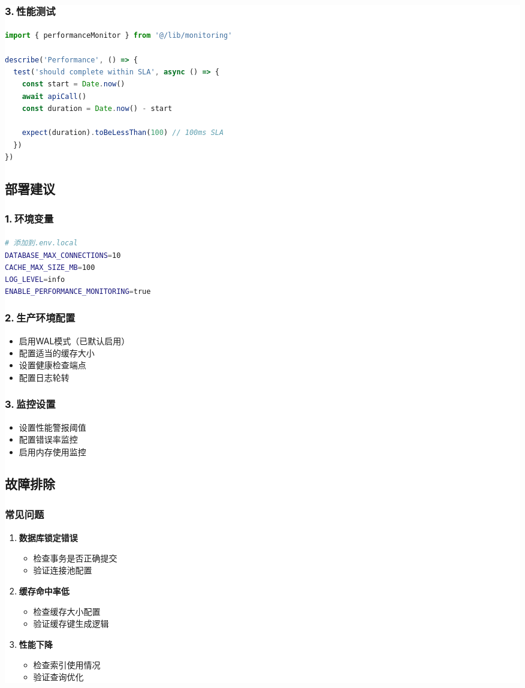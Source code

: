 ### 3. 性能测试
```typescript
import { performanceMonitor } from '@/lib/monitoring'

describe('Performance', () => {
  test('should complete within SLA', async () => {
    const start = Date.now()
    await apiCall()
    const duration = Date.now() - start
    
    expect(duration).toBeLessThan(100) // 100ms SLA
  })
})
```

## 部署建议

### 1. 环境变量
```bash
# 添加到.env.local
DATABASE_MAX_CONNECTIONS=10
CACHE_MAX_SIZE_MB=100
LOG_LEVEL=info
ENABLE_PERFORMANCE_MONITORING=true
```

### 2. 生产环境配置
- 启用WAL模式（已默认启用）
- 配置适当的缓存大小
- 设置健康检查端点
- 配置日志轮转

### 3. 监控设置
- 设置性能警报阈值
- 配置错误率监控
- 启用内存使用监控

## 故障排除

### 常见问题

1. **数据库锁定错误**
   - 检查事务是否正确提交
   - 验证连接池配置

2. **缓存命中率低**
   - 检查缓存大小配置
   - 验证缓存键生成逻辑

3. **性能下降**
   - 检查索引使用情况
   - 验证查询优化
